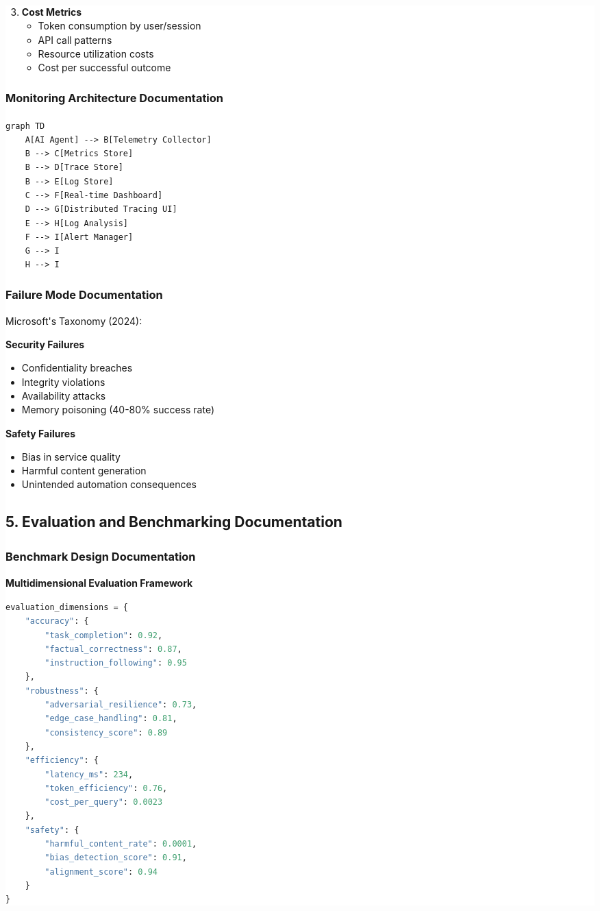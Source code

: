 3. **Cost Metrics**
   - Token consumption by user/session
   - API call patterns
   - Resource utilization costs
   - Cost per successful outcome

### Monitoring Architecture Documentation

```mermaid
graph TD
    A[AI Agent] --> B[Telemetry Collector]
    B --> C[Metrics Store]
    B --> D[Trace Store]
    B --> E[Log Store]
    C --> F[Real-time Dashboard]
    D --> G[Distributed Tracing UI]
    E --> H[Log Analysis]
    F --> I[Alert Manager]
    G --> I
    H --> I
```

### Failure Mode Documentation

Microsoft's Taxonomy (2024):

**Security Failures**
- Confidentiality breaches
- Integrity violations
- Availability attacks
- Memory poisoning (40-80% success rate)

**Safety Failures**
- Bias in service quality
- Harmful content generation
- Unintended automation consequences

## 5. Evaluation and Benchmarking Documentation

### Benchmark Design Documentation

**Multidimensional Evaluation Framework**
```python
evaluation_dimensions = {
    "accuracy": {
        "task_completion": 0.92,
        "factual_correctness": 0.87,
        "instruction_following": 0.95
    },
    "robustness": {
        "adversarial_resilience": 0.73,
        "edge_case_handling": 0.81,
        "consistency_score": 0.89
    },
    "efficiency": {
        "latency_ms": 234,
        "token_efficiency": 0.76,
        "cost_per_query": 0.0023
    },
    "safety": {
        "harmful_content_rate": 0.0001,
        "bias_detection_score": 0.91,
        "alignment_score": 0.94
    }
}
```